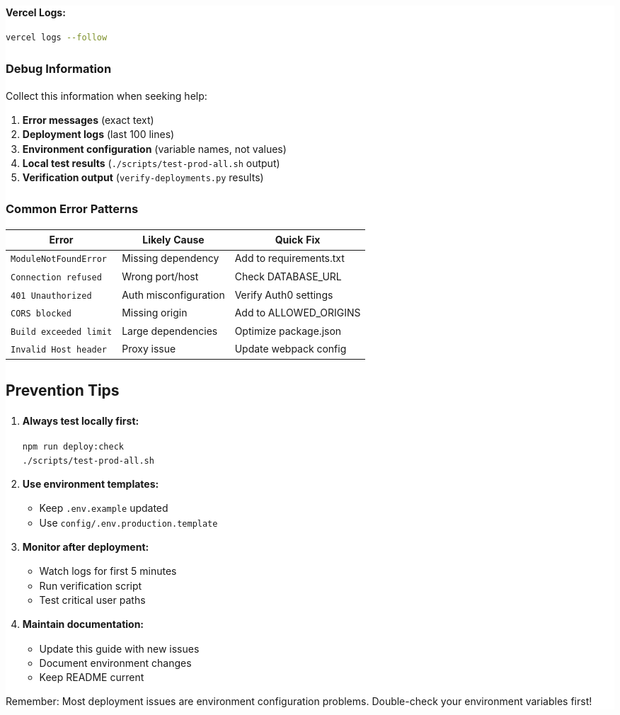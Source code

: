 **Vercel Logs:**
```bash
vercel logs --follow
```

### Debug Information

Collect this information when seeking help:

1. **Error messages** (exact text)
2. **Deployment logs** (last 100 lines)
3. **Environment configuration** (variable names, not values)
4. **Local test results** (`./scripts/test-prod-all.sh` output)
5. **Verification output** (`verify-deployments.py` results)

### Common Error Patterns

| Error | Likely Cause | Quick Fix |
|-------|-------------|-----------|
| `ModuleNotFoundError` | Missing dependency | Add to requirements.txt |
| `Connection refused` | Wrong port/host | Check DATABASE_URL |
| `401 Unauthorized` | Auth misconfiguration | Verify Auth0 settings |
| `CORS blocked` | Missing origin | Add to ALLOWED_ORIGINS |
| `Build exceeded limit` | Large dependencies | Optimize package.json |
| `Invalid Host header` | Proxy issue | Update webpack config |

## Prevention Tips

1. **Always test locally first:**
   ```bash
   npm run deploy:check
   ./scripts/test-prod-all.sh
   ```

2. **Use environment templates:**
   - Keep `.env.example` updated
   - Use `config/.env.production.template`

3. **Monitor after deployment:**
   - Watch logs for first 5 minutes
   - Run verification script
   - Test critical user paths

4. **Maintain documentation:**
   - Update this guide with new issues
   - Document environment changes
   - Keep README current

Remember: Most deployment issues are environment configuration problems. Double-check your environment variables first!